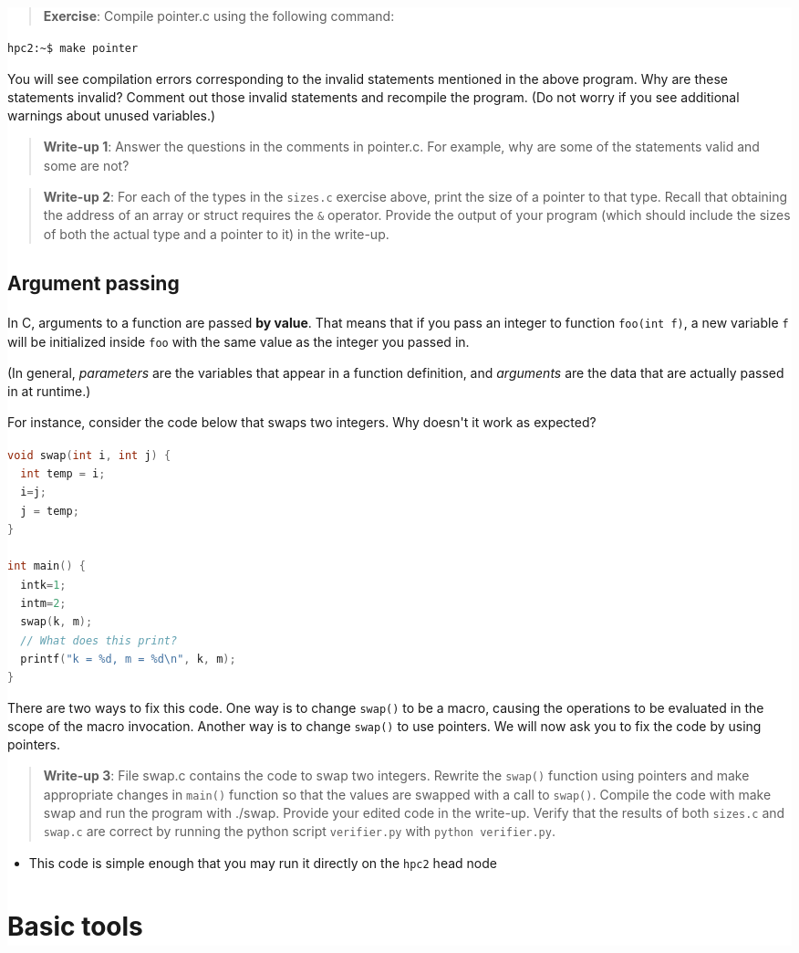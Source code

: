 > **Exercise**: Compile pointer.c using the following command:
```
hpc2:~$ make pointer
```

You will see compilation errors corresponding to the invalid statements mentioned in the above program. Why are these statements invalid? Comment out those invalid statements and recompile the program. (Do not worry if you see additional warnings about unused variables.)

> **Write-up 1**: Answer the questions in the comments in pointer.c. For example, why are some of the statements valid and some are not?

> **Write-up 2**: For each of the types in the `sizes.c` exercise above, print the size of a pointer to that type. Recall that obtaining the address of an array or struct requires the `&` operator. Provide the output of your program (which should include the sizes of both the actual type and a pointer to it) in the write-up.

## Argument passing

In C, arguments to a function are passed **by value**. That means that if you pass an integer to function `foo(int f)`, a new variable `f` will be initialized inside `foo` with the same value as the integer you passed in.

(In general, _parameters_ are the variables that appear in a function definition, and _arguments_ are the data that are actually passed in at runtime.)

For instance, consider the code below that swaps two integers. Why doesn't it work as expected?

```c
void swap(int i, int j) {
  int temp = i;
  i=j;
  j = temp;
}

int main() {
  intk=1;
  intm=2;
  swap(k, m);
  // What does this print?
  printf("k = %d, m = %d\n", k, m);
}
```

There are two ways to fix this code. One way is to change `swap()` to be a macro, causing the operations to be evaluated in the scope of the macro invocation. Another way is to change `swap()` to use pointers. We will now ask you to fix the code by using pointers.

> **Write-up 3**: File swap.c contains the code to swap two integers. Rewrite the `swap()` function using pointers and make appropriate changes in `main()` function so that the values are swapped with a call to `swap()`. Compile the code with make swap and run the program with ./swap. Provide your edited code in the write-up. Verify that the results of both `sizes.c` and `swap.c` are correct by running the python script `verifier.py` with `python verifier.py`.
  - This code is simple enough that you may run it directly on the `hpc2` head node

# Basic tools
